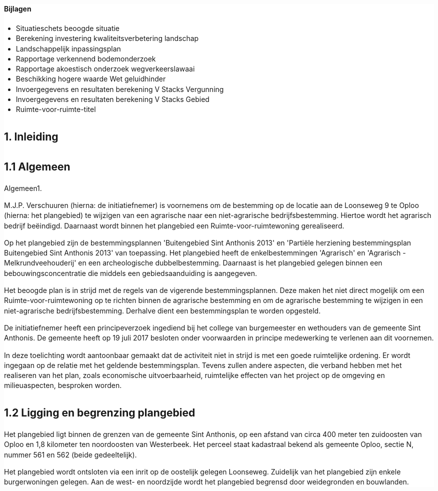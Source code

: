 #### Bijlagen

- Situatieschets beoogde situatie
- Berekening investering kwaliteitsverbetering landschap
- Landschappelijk inpassingsplan
- Rapportage verkennend bodemonderzoek
- Rapportage akoestisch onderzoek wegverkeerslawaai
- Beschikking hogere waarde Wet geluidhinder
- Invoergegevens en resultaten berekening V Stacks Vergunning
- Invoergegevens en resultaten berekening V Stacks Gebied
- Ruimte-voor-ruimte-titel

## <span id="page-4-0"></span>1. Inleiding

## <span id="page-4-1"></span>1.1 Algemeen

Algemeen1.

M.J.P. Verschuuren (hierna: de initiatiefnemer) is voornemens om de bestemming op de locatie aan de Loonseweg 9 te Oploo (hierna: het plangebied) te wijzigen van een agrarische naar een niet-agrarische bedrijfsbestemming. Hiertoe wordt het agrarisch bedrijf beëindigd. Daarnaast wordt binnen het plangebied een Ruimte-voor-ruimtewoning gerealiseerd.

Op het plangebied zijn de bestemmingsplannen 'Buitengebied Sint Anthonis 2013' en 'Partiële herziening bestemmingsplan Buitengebied Sint Anthonis 2013' van toepassing. Het plangebied heeft de enkelbestemmingen 'Agrarisch' en 'Agrarisch - Melkrundveehouderij' en een archeologische dubbelbestemming. Daarnaast is het plangebied gelegen binnen een bebouwingsconcentratie die middels een gebiedsaanduiding is aangegeven.

Het beoogde plan is in strijd met de regels van de vigerende bestemmingsplannen. Deze maken het niet direct mogelijk om een Ruimte-voor-ruimtewoning op te richten binnen de agrarische bestemming en om de agrarische bestemming te wijzigen in een niet-agrarische bedrijfsbestemming. Derhalve dient een bestemmingsplan te worden opgesteld.

De initiatiefnemer heeft een principeverzoek ingediend bij het college van burgemeester en wethouders van de gemeente Sint Anthonis. De gemeente heeft op 19 juli 2017 besloten onder voorwaarden in principe medewerking te verlenen aan dit voornemen.

In deze toelichting wordt aantoonbaar gemaakt dat de activiteit niet in strijd is met een goede ruimtelijke ordening. Er wordt ingegaan op de relatie met het geldende bestemmingsplan. Tevens zullen andere aspecten, die verband hebben met het realiseren van het plan, zoals economische uitvoerbaarheid, ruimtelijke effecten van het project op de omgeving en milieuaspecten, besproken worden.

## <span id="page-4-2"></span>1.2 Ligging en begrenzing plangebied

Het plangebied ligt binnen de grenzen van de gemeente Sint Anthonis, op een afstand van circa 400 meter ten zuidoosten van Oploo en 1,8 kilometer ten noordoosten van Westerbeek. Het perceel staat kadastraal bekend als gemeente Oploo, sectie N, nummer 561 en 562 (beide gedeeltelijk).

Het plangebied wordt ontsloten via een inrit op de oostelijk gelegen Loonseweg. Zuidelijk van het plangebied zijn enkele burgerwoningen gelegen. Aan de west- en noordzijde wordt het plangebied begrensd door weidegronden en bouwlanden.
